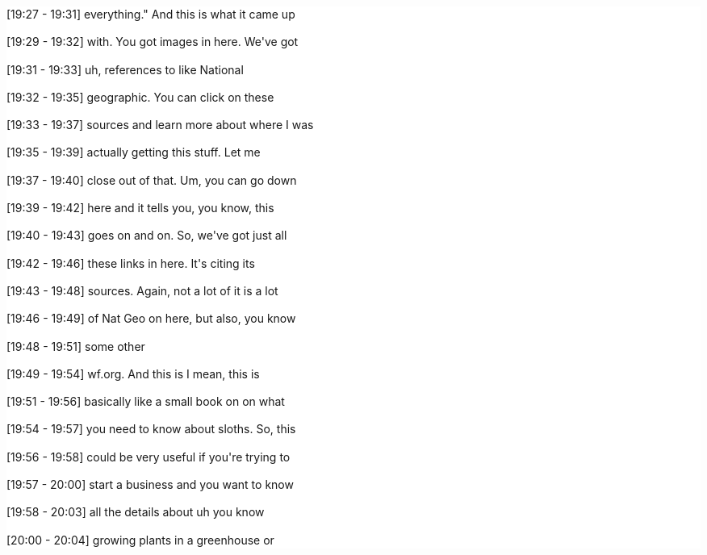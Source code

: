 [19:27 - 19:31]
everything." And this is what it came up

[19:29 - 19:32]
with. You got images in here. We've got

[19:31 - 19:33]
uh, references to like National

[19:32 - 19:35]
geographic. You can click on these

[19:33 - 19:37]
sources and learn more about where I was

[19:35 - 19:39]
actually getting this stuff. Let me

[19:37 - 19:40]
close out of that. Um, you can go down

[19:39 - 19:42]
here and it tells you, you know, this

[19:40 - 19:43]
goes on and on. So, we've got just all

[19:42 - 19:46]
these links in here. It's citing its

[19:43 - 19:48]
sources. Again, not a lot of it is a lot

[19:46 - 19:49]
of Nat Geo on here, but also, you know

[19:48 - 19:51]
some other

[19:49 - 19:54]
wf.org. And this is I mean, this is

[19:51 - 19:56]
basically like a small book on on what

[19:54 - 19:57]
you need to know about sloths. So, this

[19:56 - 19:58]
could be very useful if you're trying to

[19:57 - 20:00]
start a business and you want to know

[19:58 - 20:03]
all the details about uh you know

[20:00 - 20:04]
growing plants in a greenhouse or
